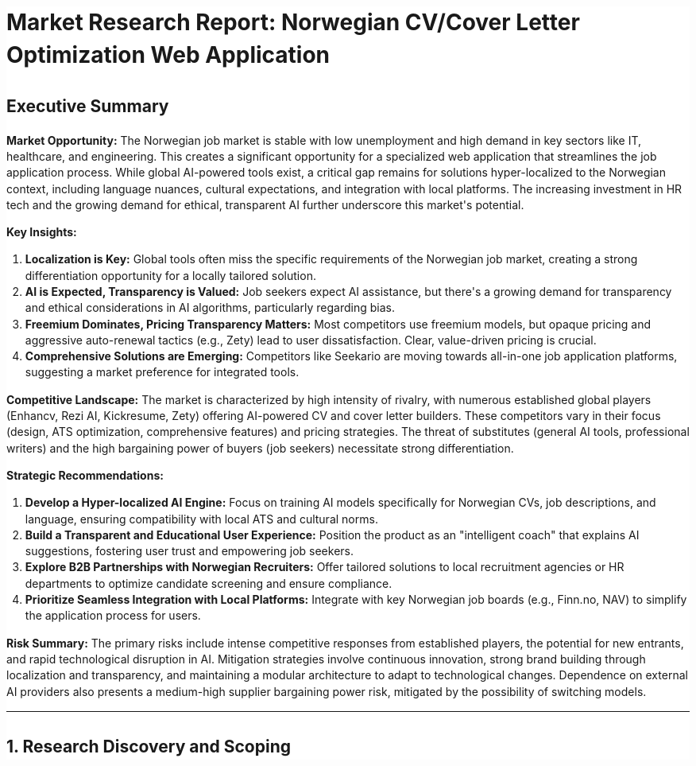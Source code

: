 # Market Research Report: Norwegian CV/Cover Letter Optimization Web Application

## Executive Summary

**Market Opportunity:**
The Norwegian job market is stable with low unemployment and high demand in key sectors like IT, healthcare, and engineering. This creates a significant opportunity for a specialized web application that streamlines the job application process. While global AI-powered tools exist, a critical gap remains for solutions hyper-localized to the Norwegian context, including language nuances, cultural expectations, and integration with local platforms. The increasing investment in HR tech and the growing demand for ethical, transparent AI further underscore this market's potential.

**Key Insights:**
1.  **Localization is Key:** Global tools often miss the specific requirements of the Norwegian job market, creating a strong differentiation opportunity for a locally tailored solution.
2.  **AI is Expected, Transparency is Valued:** Job seekers expect AI assistance, but there's a growing demand for transparency and ethical considerations in AI algorithms, particularly regarding bias.
3.  **Freemium Dominates, Pricing Transparency Matters:** Most competitors use freemium models, but opaque pricing and aggressive auto-renewal tactics (e.g., Zety) lead to user dissatisfaction. Clear, value-driven pricing is crucial.
4.  **Comprehensive Solutions are Emerging:** Competitors like Seekario are moving towards all-in-one job application platforms, suggesting a market preference for integrated tools.

**Competitive Landscape:**
The market is characterized by high intensity of rivalry, with numerous established global players (Enhancv, Rezi AI, Kickresume, Zety) offering AI-powered CV and cover letter builders. These competitors vary in their focus (design, ATS optimization, comprehensive features) and pricing strategies. The threat of substitutes (general AI tools, professional writers) and the high bargaining power of buyers (job seekers) necessitate strong differentiation.

**Strategic Recommendations:**
1.  **Develop a Hyper-localized AI Engine:** Focus on training AI models specifically for Norwegian CVs, job descriptions, and language, ensuring compatibility with local ATS and cultural norms.
2.  **Build a Transparent and Educational User Experience:** Position the product as an "intelligent coach" that explains AI suggestions, fostering user trust and empowering job seekers.
3.  **Explore B2B Partnerships with Norwegian Recruiters:** Offer tailored solutions to local recruitment agencies or HR departments to optimize candidate screening and ensure compliance.
4.  **Prioritize Seamless Integration with Local Platforms:** Integrate with key Norwegian job boards (e.g., Finn.no, NAV) to simplify the application process for users.

**Risk Summary:**
The primary risks include intense competitive responses from established players, the potential for new entrants, and rapid technological disruption in AI. Mitigation strategies involve continuous innovation, strong brand building through localization and transparency, and maintaining a modular architecture to adapt to technological changes. Dependence on external AI providers also presents a medium-high supplier bargaining power risk, mitigated by the possibility of switching models.

---

## 1. Research Discovery and Scoping
